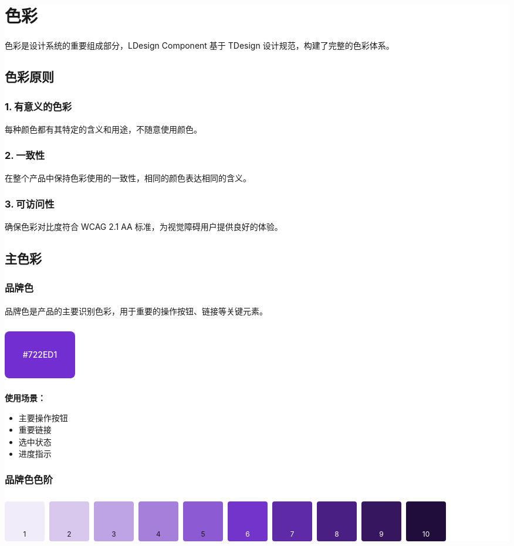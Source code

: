 # 色彩

色彩是设计系统的重要组成部分，LDesign Component 基于 TDesign 设计规范，构建了完整的色彩体系。

## 色彩原则

### 1. 有意义的色彩

每种颜色都有其特定的含义和用途，不随意使用颜色。

### 2. 一致性

在整个产品中保持色彩使用的一致性，相同的颜色表达相同的含义。

### 3. 可访问性

确保色彩对比度符合 WCAG 2.1 AA 标准，为视觉障碍用户提供良好的体验。

## 主色彩

### 品牌色

品牌色是产品的主要识别色彩，用于重要的操作按钮、链接等关键元素。

<div style="display: flex; gap: 16px; margin: 24px 0;">
  <div style="width: 120px; height: 80px; background: #722ED1; border-radius: 8px; display: flex; align-items: center; justify-content: center; color: white; font-weight: 500;">
    #722ED1
  </div>
</div>

**使用场景：**
- 主要操作按钮
- 重要链接
- 选中状态
- 进度指示

### 品牌色色阶

<div style="display: flex; gap: 8px; margin: 24px 0;">
  <div style="width: 60px; height: 60px; background: #f1ecf9; border-radius: 4px; display: flex; align-items: end; justify-content: center; padding: 4px; font-size: 12px;">1</div>
  <div style="width: 60px; height: 60px; background: #d8c8ee; border-radius: 4px; display: flex; align-items: end; justify-content: center; padding: 4px; font-size: 12px;">2</div>
  <div style="width: 60px; height: 60px; background: #bfa4e5; border-radius: 4px; display: flex; align-items: end; justify-content: center; padding: 4px; font-size: 12px;">3</div>
  <div style="width: 60px; height: 60px; background: #a67fdb; border-radius: 4px; display: flex; align-items: end; justify-content: center; padding: 4px; font-size: 12px;">4</div>
  <div style="width: 60px; height: 60px; background: #8c5ad3; border-radius: 4px; display: flex; align-items: end; justify-content: center; padding: 4px; font-size: 12px;">5</div>
  <div style="width: 60px; height: 60px; background: #7334cb; border-radius: 4px; display: flex; align-items: end; justify-content: center; padding: 4px; font-size: 12px; color: white;">6</div>
  <div style="width: 60px; height: 60px; background: #5e2aa7; border-radius: 4px; display: flex; align-items: end; justify-content: center; padding: 4px; font-size: 12px; color: white;">7</div>
  <div style="width: 60px; height: 60px; background: #491f84; border-radius: 4px; display: flex; align-items: end; justify-content: center; padding: 4px; font-size: 12px; color: white;">8</div>
  <div style="width: 60px; height: 60px; background: #35165f; border-radius: 4px; display: flex; align-items: end; justify-content: center; padding: 4px; font-size: 12px; color: white;">9</div>
  <div style="width: 60px; height: 60px; background: #200d3b; border-radius: 4px; display: flex; align-items: end; justify-content: center; padding: 4px; font-size: 12px; color: white;">10</div>
</div>

